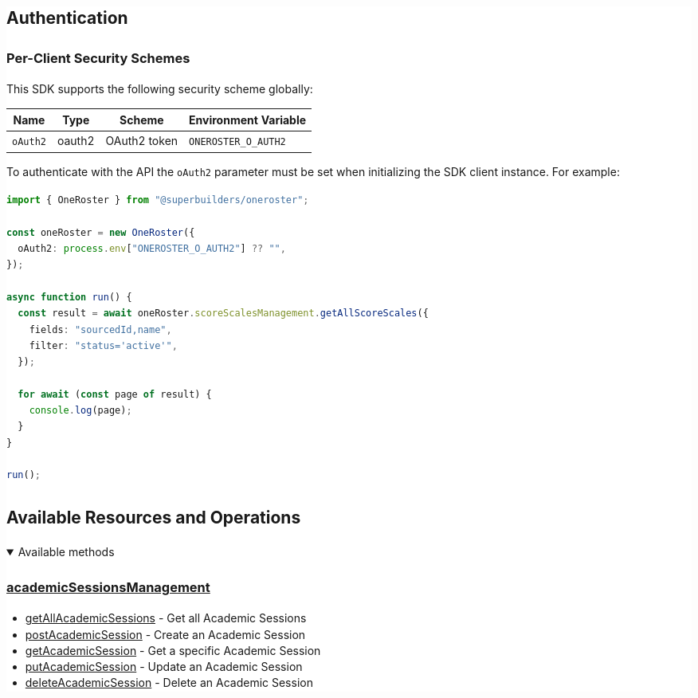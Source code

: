 

## Authentication

### Per-Client Security Schemes

This SDK supports the following security scheme globally:

| Name     | Type   | Scheme       | Environment Variable |
| -------- | ------ | ------------ | -------------------- |
| `oAuth2` | oauth2 | OAuth2 token | `ONEROSTER_O_AUTH2`  |

To authenticate with the API the `oAuth2` parameter must be set when initializing the SDK client instance. For example:
```typescript
import { OneRoster } from "@superbuilders/oneroster";

const oneRoster = new OneRoster({
  oAuth2: process.env["ONEROSTER_O_AUTH2"] ?? "",
});

async function run() {
  const result = await oneRoster.scoreScalesManagement.getAllScoreScales({
    fields: "sourcedId,name",
    filter: "status='active'",
  });

  for await (const page of result) {
    console.log(page);
  }
}

run();

```



## Available Resources and Operations

<details open>
<summary>Available methods</summary>

### [academicSessionsManagement](docs/sdks/academicsessionsmanagement/README.md)

* [getAllAcademicSessions](docs/sdks/academicsessionsmanagement/README.md#getallacademicsessions) - Get all Academic Sessions
* [postAcademicSession](docs/sdks/academicsessionsmanagement/README.md#postacademicsession) - Create an Academic Session
* [getAcademicSession](docs/sdks/academicsessionsmanagement/README.md#getacademicsession) - Get a specific Academic Session
* [putAcademicSession](docs/sdks/academicsessionsmanagement/README.md#putacademicsession) - Update an Academic Session
* [deleteAcademicSession](docs/sdks/academicsessionsmanagement/README.md#deleteacademicsession) - Delete an Academic Session


[for-await-of]: https://developer.mozilla.org/en-US/docs/Web/JavaScript/Reference/Statements/for-await...of